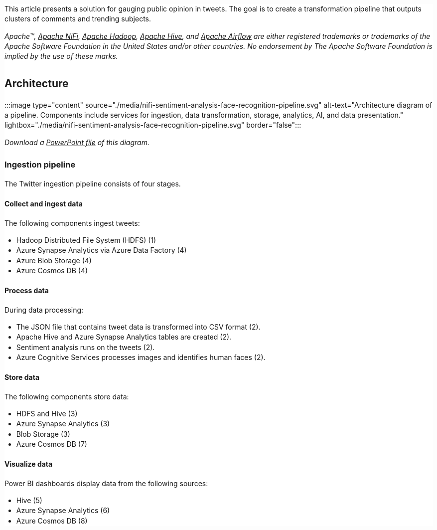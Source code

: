
This article presents a solution for gauging public opinion in tweets. The goal is to create a transformation pipeline that outputs clusters of comments and trending subjects. 

*Apache™, [Apache NiFi](https://nifi.apache.org), [Apache Hadoop](https://hadoop.apache.org), [Apache Hive](https://hive.apache.org), and [Apache Airflow](https://airflow.apache.org) are either registered trademarks or trademarks of the Apache Software Foundation in the United States and/or other countries. No endorsement by The Apache Software Foundation is implied by the use of these marks.*

## Architecture

:::image type="content" source="./media/nifi-sentiment-analysis-face-recognition-pipeline.svg" alt-text="Architecture diagram of a pipeline. Components include services for ingestion, data transformation, storage, analytics, AI, and data presentation." lightbox="./media/nifi-sentiment-analysis-face-recognition-pipeline.svg" border="false":::

*Download a [PowerPoint file](https://arch-center.azureedge.net/US-1951768-nifi-sentiment-analysis-face-recognition-diagrams.pptx) of this diagram.*

### Ingestion pipeline

The Twitter ingestion pipeline consists of four stages.

#### Collect and ingest data

The following components ingest tweets:

- Hadoop Distributed File System (HDFS) (1)
- Azure Synapse Analytics via Azure Data Factory (4)
- Azure Blob Storage (4)
- Azure Cosmos DB (4)

#### Process data

During data processing:

- The JSON file that contains tweet data is transformed into CSV format (2).
- Apache Hive and Azure Synapse Analytics tables are created (2).
- Sentiment analysis runs on the tweets (2).
- Azure Cognitive Services processes images and identifies human faces (2).

#### Store data

The following components store data:

- HDFS and Hive (3)
- Azure Synapse Analytics (3)
- Blob Storage (3)
- Azure Cosmos DB (7)

#### Visualize data

Power BI dashboards display data from the following sources:

- Hive (5)
- Azure Synapse Analytics (6)
- Azure Cosmos DB (8)
